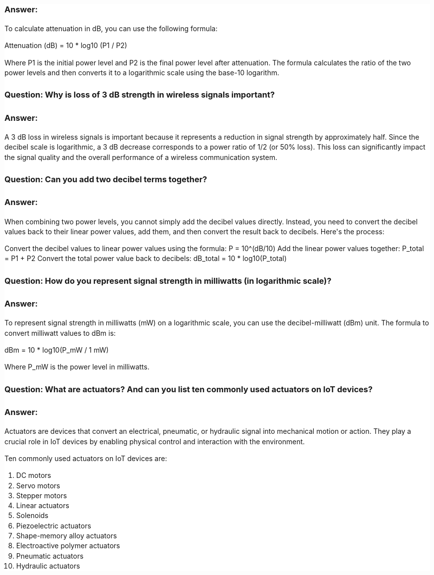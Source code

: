 ### Answer:
To calculate attenuation in dB, you can use the following formula:

Attenuation (dB) = 10 * log10 (P1 / P2)

Where P1 is the initial power level and P2 is the final power level after attenuation. The formula calculates the ratio of the two power levels and then converts it to a logarithmic scale using the base-10 logarithm.

### Question: Why is loss of 3 dB strength in wireless signals important?

### Answer:
A 3 dB loss in wireless signals is important because it represents a reduction in signal strength by approximately half. Since the decibel scale is logarithmic, a 3 dB decrease corresponds to a power ratio of 1/2 (or 50% loss). This loss can significantly impact the signal quality and the overall performance of a wireless communication system.

### Question: Can you add two decibel terms together?

### Answer:
When combining two power levels, you cannot simply add the decibel values directly. Instead, you need to convert the decibel values back to their linear power values, add them, and then convert the result back to decibels. Here's the process:

Convert the decibel values to linear power values using the formula: P = 10^(dB/10)
Add the linear power values together: P_total = P1 + P2
Convert the total power value back to decibels: dB_total = 10 * log10(P_total)

### Question: How do you represent signal strength in milliwatts (in logarithmic scale)?

### Answer:
To represent signal strength in milliwatts (mW) on a logarithmic scale, you can use the decibel-milliwatt (dBm) unit. The formula to convert milliwatt values to dBm is:

dBm = 10 * log10(P_mW / 1 mW)

Where P_mW is the power level in milliwatts.

### Question: What are actuators? And can you list ten commonly used actuators on IoT devices?

### Answer:
Actuators are devices that convert an electrical, pneumatic, or hydraulic signal into mechanical motion or action. They play a crucial role in IoT devices by enabling physical control and interaction with the environment.

Ten commonly used actuators on IoT devices are:

1. DC motors
1. Servo motors
1. Stepper motors
1. Linear actuators
1. Solenoids
1. Piezoelectric actuators
1. Shape-memory alloy actuators
1. Electroactive polymer actuators
1. Pneumatic actuators
1. Hydraulic actuators

